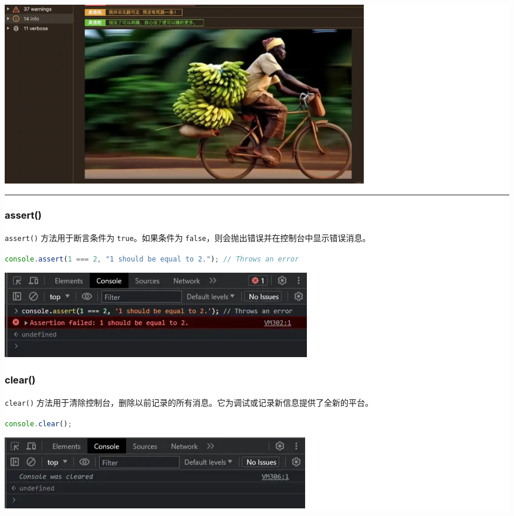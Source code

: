 ![image-20250323233607150](./JavaScript开发调试.assets/image-20250323233607150.png)



---

### assert()

`assert()` 方法用于断言条件为 `true`。如果条件为 `false`，则会抛出错误并在控制台中显示错误消息。

```javascript
console.assert(1 === 2, "1 should be equal to 2."); // Throws an error
```

![image-20240306195249798](./JavaScript开发调试.assets/image-20240306195249798.png)

### clear()

`clear()` 方法用于清除控制台，删除以前记录的所有消息。它为调试或记录新信息提供了全新的平台。

```javascript
console.clear();
```

![image-20240306195319617](./JavaScript开发调试.assets/image-20240306195319617.png)

